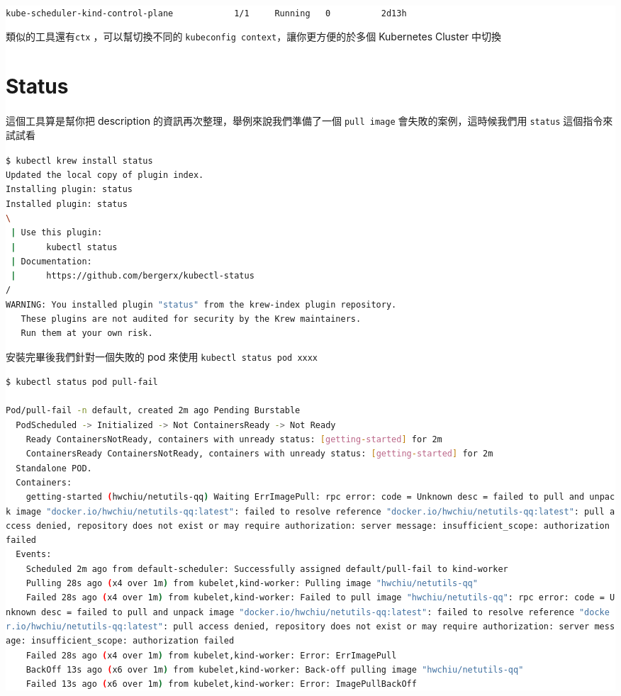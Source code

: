 ```bash
kube-scheduler-kind-control-plane            1/1     Running   0          2d13h
```



類似的工具還有`ctx` ，可以幫切換不同的 `kubeconfig context`，讓你更方便的於多個 Kubernetes Cluster 中切換



# Status

這個工具算是幫你把 description 的資訊再次整理，舉例來說我們準備了一個 `pull image` 會失敗的案例，這時候我們用 `status` 這個指令來試試看

```bash
$ kubectl krew install status
Updated the local copy of plugin index.
Installing plugin: status
Installed plugin: status
\
 | Use this plugin:
 |      kubectl status
 | Documentation:
 |      https://github.com/bergerx/kubectl-status
/
WARNING: You installed plugin "status" from the krew-index plugin repository.
   These plugins are not audited for security by the Krew maintainers.
   Run them at your own risk.
```



安裝完畢後我們針對一個失敗的 pod 來使用 `kubectl status pod xxxx`

```bash
$ kubectl status pod pull-fail

Pod/pull-fail -n default, created 2m ago Pending Burstable
  PodScheduled -> Initialized -> Not ContainersReady -> Not Ready
    Ready ContainersNotReady, containers with unready status: [getting-started] for 2m
    ContainersReady ContainersNotReady, containers with unready status: [getting-started] for 2m
  Standalone POD.
  Containers:
    getting-started (hwchiu/netutils-qq) Waiting ErrImagePull: rpc error: code = Unknown desc = failed to pull and unpack image "docker.io/hwchiu/netutils-qq:latest": failed to resolve reference "docker.io/hwchiu/netutils-qq:latest": pull access denied, repository does not exist or may require authorization: server message: insufficient_scope: authorization failed
  Events:
    Scheduled 2m ago from default-scheduler: Successfully assigned default/pull-fail to kind-worker
    Pulling 28s ago (x4 over 1m) from kubelet,kind-worker: Pulling image "hwchiu/netutils-qq"
    Failed 28s ago (x4 over 1m) from kubelet,kind-worker: Failed to pull image "hwchiu/netutils-qq": rpc error: code = Unknown desc = failed to pull and unpack image "docker.io/hwchiu/netutils-qq:latest": failed to resolve reference "docker.io/hwchiu/netutils-qq:latest": pull access denied, repository does not exist or may require authorization: server message: insufficient_scope: authorization failed
    Failed 28s ago (x4 over 1m) from kubelet,kind-worker: Error: ErrImagePull
    BackOff 13s ago (x6 over 1m) from kubelet,kind-worker: Back-off pulling image "hwchiu/netutils-qq"
    Failed 13s ago (x6 over 1m) from kubelet,kind-worker: Error: ImagePullBackOff
```
